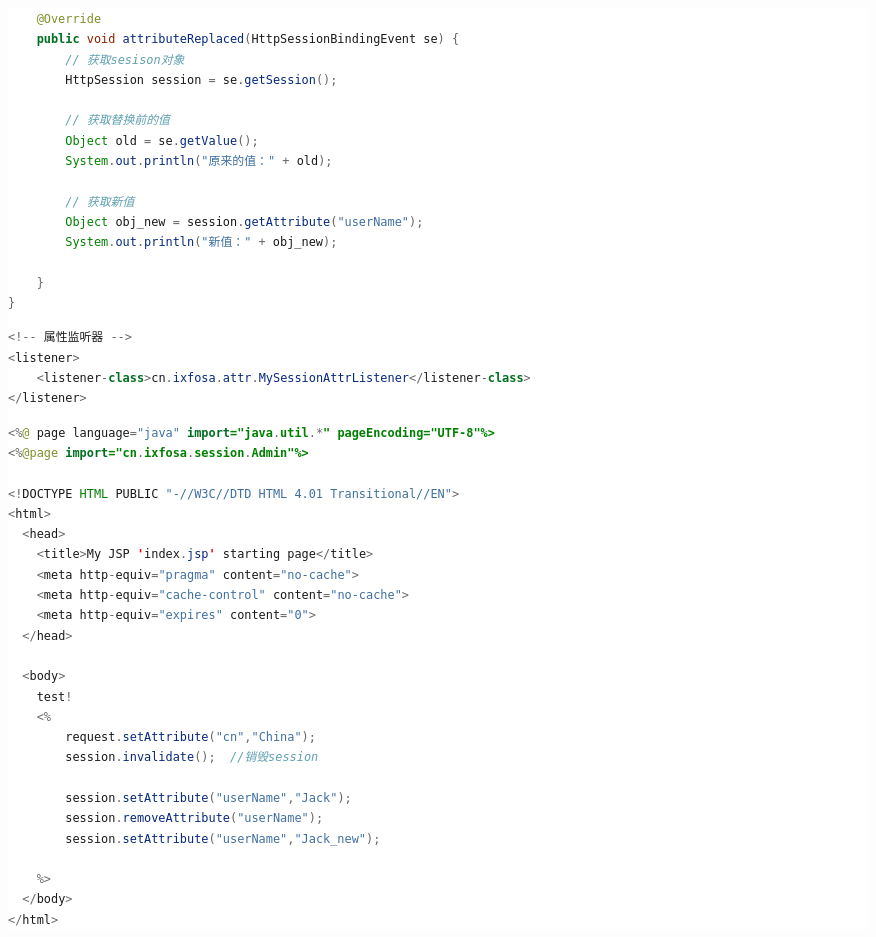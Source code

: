 ```java
	@Override
	public void attributeReplaced(HttpSessionBindingEvent se) {
		// 获取sesison对象
		HttpSession session = se.getSession();
		
		// 获取替换前的值
		Object old = se.getValue();
		System.out.println("原来的值：" + old);
		
		// 获取新值
		Object obj_new = session.getAttribute("userName");
		System.out.println("新值：" + obj_new);
		
	}
}
```

```java
<!-- 属性监听器 -->
<listener>
    <listener-class>cn.ixfosa.attr.MySessionAttrListener</listener-class>
</listener>
```

```java
<%@ page language="java" import="java.util.*" pageEncoding="UTF-8"%>
<%@page import="cn.ixfosa.session.Admin"%>

<!DOCTYPE HTML PUBLIC "-//W3C//DTD HTML 4.01 Transitional//EN">
<html>
  <head>
    <title>My JSP 'index.jsp' starting page</title>
	<meta http-equiv="pragma" content="no-cache">
	<meta http-equiv="cache-control" content="no-cache">
	<meta http-equiv="expires" content="0">    
  </head>
  
  <body>
  	test!
  	<%
  		request.setAttribute("cn","China");
  		session.invalidate();  //销毁session
  		
  		session.setAttribute("userName","Jack");
  		session.removeAttribute("userName");
  		session.setAttribute("userName","Jack_new");
  		
  	%>
  </body>
</html>
```

